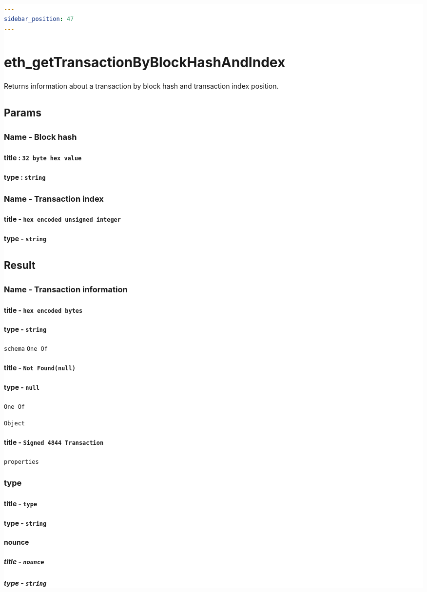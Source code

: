 ```yaml
---
sidebar_position: 47
---
```


# eth_getTransactionByBlockHashAndIndex

Returns information about a  transaction by block hash and transaction index position. 

## Params

### Name - Block hash  

#### title : `32 byte hex value`
#### type : `string`

### Name - Transaction index 

#### title - `hex encoded unsigned integer`
#### type - `string`

## Result 

### Name - Transaction information

#### title - `hex encoded bytes`
#### type - `string`
`schema`
`One Of`
#### title - `Not Found(null)`
#### type - `null`
`One Of`

`Object`
#### title - `Signed 4844 Transaction`
`properties`

### type
#### title - `type`
#### type - `string`

#### nounce
##### title - `nounce`
##### type - `string`
